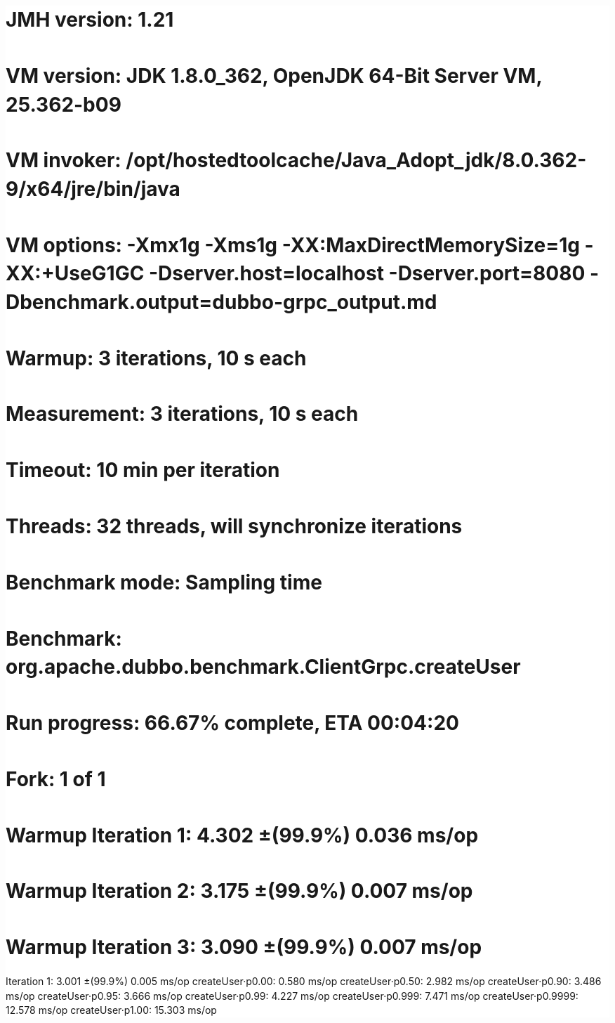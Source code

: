 
# JMH version: 1.21
# VM version: JDK 1.8.0_362, OpenJDK 64-Bit Server VM, 25.362-b09
# VM invoker: /opt/hostedtoolcache/Java_Adopt_jdk/8.0.362-9/x64/jre/bin/java
# VM options: -Xmx1g -Xms1g -XX:MaxDirectMemorySize=1g -XX:+UseG1GC -Dserver.host=localhost -Dserver.port=8080 -Dbenchmark.output=dubbo-grpc_output.md
# Warmup: 3 iterations, 10 s each
# Measurement: 3 iterations, 10 s each
# Timeout: 10 min per iteration
# Threads: 32 threads, will synchronize iterations
# Benchmark mode: Sampling time
# Benchmark: org.apache.dubbo.benchmark.ClientGrpc.createUser

# Run progress: 66.67% complete, ETA 00:04:20
# Fork: 1 of 1
# Warmup Iteration   1: 4.302 ±(99.9%) 0.036 ms/op
# Warmup Iteration   2: 3.175 ±(99.9%) 0.007 ms/op
# Warmup Iteration   3: 3.090 ±(99.9%) 0.007 ms/op
Iteration   1: 3.001 ±(99.9%) 0.005 ms/op
                 createUser·p0.00:   0.580 ms/op
                 createUser·p0.50:   2.982 ms/op
                 createUser·p0.90:   3.486 ms/op
                 createUser·p0.95:   3.666 ms/op
                 createUser·p0.99:   4.227 ms/op
                 createUser·p0.999:  7.471 ms/op
                 createUser·p0.9999: 12.578 ms/op
                 createUser·p1.00:   15.303 ms/op
